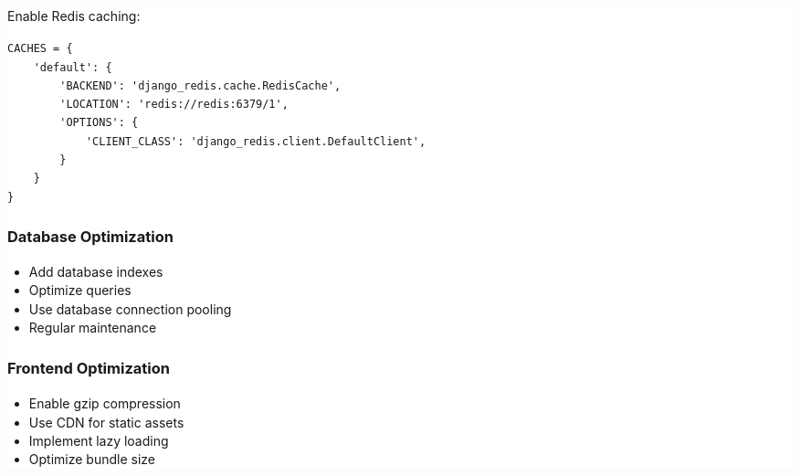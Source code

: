 Enable Redis caching:

```env
CACHES = {
    'default': {
        'BACKEND': 'django_redis.cache.RedisCache',
        'LOCATION': 'redis://redis:6379/1',
        'OPTIONS': {
            'CLIENT_CLASS': 'django_redis.client.DefaultClient',
        }
    }
}
```

### Database Optimization

- Add database indexes
- Optimize queries
- Use database connection pooling
- Regular maintenance

### Frontend Optimization

- Enable gzip compression
- Use CDN for static assets
- Implement lazy loading
- Optimize bundle size 